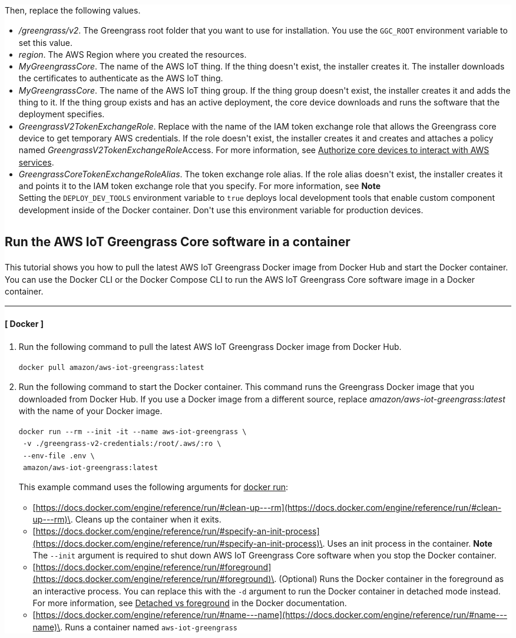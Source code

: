    Then, replace the following values\.
   + */greengrass/v2*\. The Greengrass root folder that you want to use for installation\. You use the `GGC_ROOT` environment variable to set this value\.
   + *region*\. The AWS Region where you created the resources\.
   + *MyGreengrassCore*\. The name of the AWS IoT thing\. If the thing doesn't exist, the installer creates it\. The installer downloads the certificates to authenticate as the AWS IoT thing\. 
   + *MyGreengrassCore*\. The name of the AWS IoT thing group\. If the thing group doesn't exist, the installer creates it and adds the thing to it\. If the thing group exists and has an active deployment, the core device downloads and runs the software that the deployment specifies\.
   +  *GreengrassV2TokenExchangeRole*\. Replace with the name of the IAM token exchange role that allows the Greengrass core device to get temporary AWS credentials\. If the role doesn't exist, the installer creates it and creates and attaches a policy named *GreengrassV2TokenExchangeRole*Access\. For more information, see [Authorize core devices to interact with AWS services](device-service-role.md)\.
   + *GreengrassCoreTokenExchangeRoleAlias*\. The token exchange role alias\. If the role alias doesn't exist, the installer creates it and points it to the IAM token exchange role that you specify\. For more information, see 
**Note**  
Setting the `DEPLOY_DEV_TOOLS` environment variable to `true` deploys local development tools that enable custom component development inside of the Docker container\. Don't use this environment variable for production devices\.

## Run the AWS IoT Greengrass Core software in a container<a name="run-greengrass-image-automatic-provisioning"></a>

This tutorial shows you how to pull the latest AWS IoT Greengrass Docker image from Docker Hub and start the Docker container\. You can use the Docker CLI or the Docker Compose CLI to run the AWS IoT Greengrass Core software image in a Docker container\. 

------
#### [ Docker ]

1. Run the following command to pull the latest AWS IoT Greengrass Docker image from Docker Hub\.

   ```
   docker pull amazon/aws-iot-greengrass:latest
   ```

1. Run the following command to start the Docker container\. This command runs the Greengrass Docker image that you downloaded from Docker Hub\. If you use a Docker image from a different source, replace *amazon/aws\-iot\-greengrass:latest* with the name of your Docker image\. 

   ```
   docker run --rm --init -it --name aws-iot-greengrass \
    -v ./greengrass-v2-credentials:/root/.aws/:ro \
    --env-file .env \
    amazon/aws-iot-greengrass:latest
   ```

   This example command uses the following arguments for [docker run](https://docs.docker.com/engine/reference/commandline/run/):
   + [https://docs.docker.com/engine/reference/run/#clean-up---rm](https://docs.docker.com/engine/reference/run/#clean-up---rm)\. Cleans up the container when it exits\.
   + [https://docs.docker.com/engine/reference/run/#specify-an-init-process](https://docs.docker.com/engine/reference/run/#specify-an-init-process)\. Uses an init process in the container\. 
**Note**  
The `--init` argument is required to shut down AWS IoT Greengrass Core software when you stop the Docker container\.
   + [https://docs.docker.com/engine/reference/run/#foreground](https://docs.docker.com/engine/reference/run/#foreground)\. \(Optional\) Runs the Docker container in the foreground as an interactive process\. You can replace this with the `-d` argument to run the Docker container in detached mode instead\. For more information, see [Detached vs foreground](https://docs.docker.com/engine/reference/run/#detached-vs-foreground) in the Docker documentation\.
   + [https://docs.docker.com/engine/reference/run/#name---name](https://docs.docker.com/engine/reference/run/#name---name)\. Runs a container named `aws-iot-greengrass` 